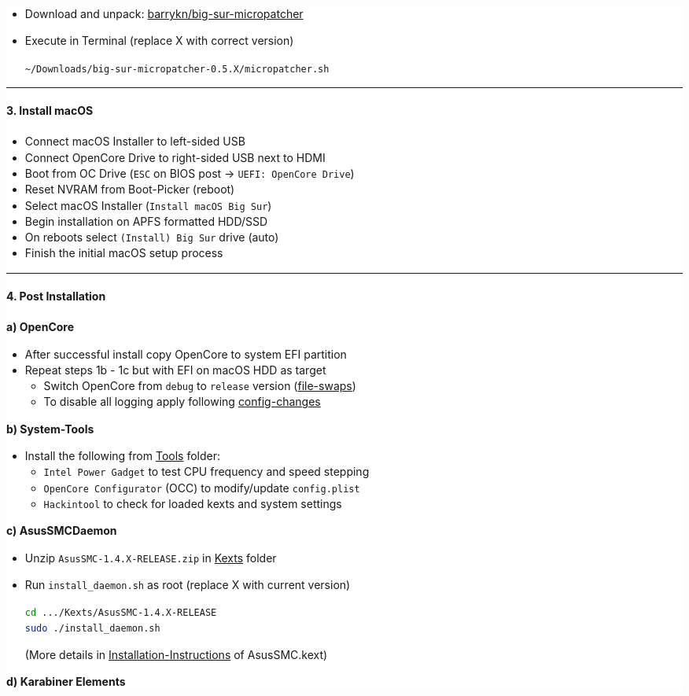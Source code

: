 - Download and unpack: [barrykn/big-sur-micropatcher](https://github.com/barrykn/big-sur-micropatcher/releases)
- Execute in Terminal (replace X with correct version)
  
  ```sh
  ~/Downloads/big-sur-micropatcher-0.5.X/micropatcher.sh
  ```

---

#### 3. Install macOS

- Connect macOS Installer to left-sided USB
- Connect OpenCore Drive to right-sided USB next to HDMI
- Boot from OC Drive (`ESC` on BIOS post -> `UEFI: OpenCore Drive`)
- Reset NVRAM from Boot-Picker (reboot)
- Select macOS Installer (`Install macOS Big Sur`)
- Begin installation on APFS formatted HDD/SSD
- On reboots select `(Install) Big Sur` drive (auto)
- Finish the initial macOS setup process

---

#### 4. Post Installation

**a) OpenCore**

- After successful install copy OpenCore to system EFI partition
- Repeat steps 1b - 1c but with EFI on macOS HDD as target
  - Switch OpenCore from `debug` to `release` version ([file-swaps](https://dortania.github.io/OpenCore-Install-Guide/troubleshooting/debug.html#file-swaps))
  - To disable all logging apply following [config-changes](https://dortania.github.io/OpenCore-Install-Guide/troubleshooting/debug.html#config-changes)

**b) System-Tools**

- Install the following from [Tools](/Tools) folder:
  - `Intel Power Gadget` to test CPU frequency and speed stepping
  - `OpenCore Configurator` (OCC) to modify/update `config.plist`
  - `Hackintool` to check for loaded kexts and system settings

**c) AsusSMCDaemon**

- Unzip `AsusSMC-1.4.X-RELEASE.zip` in [Kexts](/Kexts) folder
- Run `install_daemon.sh` as root (replace X with current version)

    ```sh
    cd .../Kexts/AsusSMC-1.4.X-RELEASE
    sudo ./install_daemon.sh
    ```

    (More details in [Installation-Instructions](https://github.com/hieplpvip/AsusSMC/wiki/Installation-Instruction#2-installing-asussmcdaemon-only-if-you-have-sleep-and-airplane-fn-keys) of AsusSMC.kext)

**d) Karabiner Elements**
